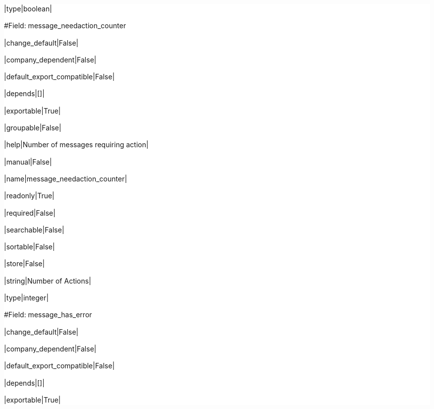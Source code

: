 |type|boolean|

#Field: message_needaction_counter

|change_default|False|

|company_dependent|False|

|default_export_compatible|False|

|depends|[]|

|exportable|True|

|groupable|False|

|help|Number of messages requiring action|

|manual|False|

|name|message_needaction_counter|

|readonly|True|

|required|False|

|searchable|False|

|sortable|False|

|store|False|

|string|Number of Actions|

|type|integer|

#Field: message_has_error

|change_default|False|

|company_dependent|False|

|default_export_compatible|False|

|depends|[]|

|exportable|True|
